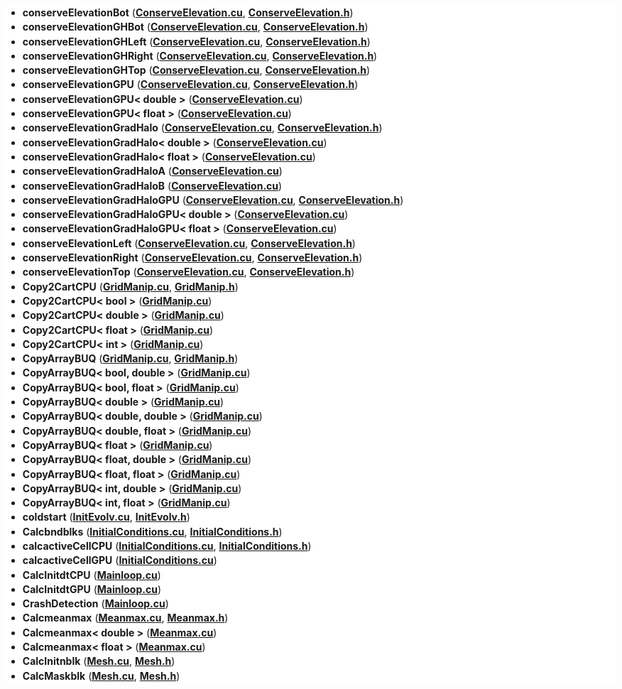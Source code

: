 * **conserveElevationBot** ([**ConserveElevation.cu**](ConserveElevation_8cu.md), [**ConserveElevation.h**](ConserveElevation_8h.md))
* **conserveElevationGHBot** ([**ConserveElevation.cu**](ConserveElevation_8cu.md), [**ConserveElevation.h**](ConserveElevation_8h.md))
* **conserveElevationGHLeft** ([**ConserveElevation.cu**](ConserveElevation_8cu.md), [**ConserveElevation.h**](ConserveElevation_8h.md))
* **conserveElevationGHRight** ([**ConserveElevation.cu**](ConserveElevation_8cu.md), [**ConserveElevation.h**](ConserveElevation_8h.md))
* **conserveElevationGHTop** ([**ConserveElevation.cu**](ConserveElevation_8cu.md), [**ConserveElevation.h**](ConserveElevation_8h.md))
* **conserveElevationGPU** ([**ConserveElevation.cu**](ConserveElevation_8cu.md), [**ConserveElevation.h**](ConserveElevation_8h.md))
* **conserveElevationGPU&lt; double &gt;** ([**ConserveElevation.cu**](ConserveElevation_8cu.md))
* **conserveElevationGPU&lt; float &gt;** ([**ConserveElevation.cu**](ConserveElevation_8cu.md))
* **conserveElevationGradHalo** ([**ConserveElevation.cu**](ConserveElevation_8cu.md), [**ConserveElevation.h**](ConserveElevation_8h.md))
* **conserveElevationGradHalo&lt; double &gt;** ([**ConserveElevation.cu**](ConserveElevation_8cu.md))
* **conserveElevationGradHalo&lt; float &gt;** ([**ConserveElevation.cu**](ConserveElevation_8cu.md))
* **conserveElevationGradHaloA** ([**ConserveElevation.cu**](ConserveElevation_8cu.md))
* **conserveElevationGradHaloB** ([**ConserveElevation.cu**](ConserveElevation_8cu.md))
* **conserveElevationGradHaloGPU** ([**ConserveElevation.cu**](ConserveElevation_8cu.md), [**ConserveElevation.h**](ConserveElevation_8h.md))
* **conserveElevationGradHaloGPU&lt; double &gt;** ([**ConserveElevation.cu**](ConserveElevation_8cu.md))
* **conserveElevationGradHaloGPU&lt; float &gt;** ([**ConserveElevation.cu**](ConserveElevation_8cu.md))
* **conserveElevationLeft** ([**ConserveElevation.cu**](ConserveElevation_8cu.md), [**ConserveElevation.h**](ConserveElevation_8h.md))
* **conserveElevationRight** ([**ConserveElevation.cu**](ConserveElevation_8cu.md), [**ConserveElevation.h**](ConserveElevation_8h.md))
* **conserveElevationTop** ([**ConserveElevation.cu**](ConserveElevation_8cu.md), [**ConserveElevation.h**](ConserveElevation_8h.md))
* **Copy2CartCPU** ([**GridManip.cu**](GridManip_8cu.md), [**GridManip.h**](GridManip_8h.md))
* **Copy2CartCPU&lt; bool &gt;** ([**GridManip.cu**](GridManip_8cu.md))
* **Copy2CartCPU&lt; double &gt;** ([**GridManip.cu**](GridManip_8cu.md))
* **Copy2CartCPU&lt; float &gt;** ([**GridManip.cu**](GridManip_8cu.md))
* **Copy2CartCPU&lt; int &gt;** ([**GridManip.cu**](GridManip_8cu.md))
* **CopyArrayBUQ** ([**GridManip.cu**](GridManip_8cu.md), [**GridManip.h**](GridManip_8h.md))
* **CopyArrayBUQ&lt; bool, double &gt;** ([**GridManip.cu**](GridManip_8cu.md))
* **CopyArrayBUQ&lt; bool, float &gt;** ([**GridManip.cu**](GridManip_8cu.md))
* **CopyArrayBUQ&lt; double &gt;** ([**GridManip.cu**](GridManip_8cu.md))
* **CopyArrayBUQ&lt; double, double &gt;** ([**GridManip.cu**](GridManip_8cu.md))
* **CopyArrayBUQ&lt; double, float &gt;** ([**GridManip.cu**](GridManip_8cu.md))
* **CopyArrayBUQ&lt; float &gt;** ([**GridManip.cu**](GridManip_8cu.md))
* **CopyArrayBUQ&lt; float, double &gt;** ([**GridManip.cu**](GridManip_8cu.md))
* **CopyArrayBUQ&lt; float, float &gt;** ([**GridManip.cu**](GridManip_8cu.md))
* **CopyArrayBUQ&lt; int, double &gt;** ([**GridManip.cu**](GridManip_8cu.md))
* **CopyArrayBUQ&lt; int, float &gt;** ([**GridManip.cu**](GridManip_8cu.md))
* **coldstart** ([**InitEvolv.cu**](InitEvolv_8cu.md), [**InitEvolv.h**](InitEvolv_8h.md))
* **Calcbndblks** ([**InitialConditions.cu**](InitialConditions_8cu.md), [**InitialConditions.h**](InitialConditions_8h.md))
* **calcactiveCellCPU** ([**InitialConditions.cu**](InitialConditions_8cu.md), [**InitialConditions.h**](InitialConditions_8h.md))
* **calcactiveCellGPU** ([**InitialConditions.cu**](InitialConditions_8cu.md))
* **CalcInitdtCPU** ([**Mainloop.cu**](Mainloop_8cu.md))
* **CalcInitdtGPU** ([**Mainloop.cu**](Mainloop_8cu.md))
* **CrashDetection** ([**Mainloop.cu**](Mainloop_8cu.md))
* **Calcmeanmax** ([**Meanmax.cu**](Meanmax_8cu.md), [**Meanmax.h**](Meanmax_8h.md))
* **Calcmeanmax&lt; double &gt;** ([**Meanmax.cu**](Meanmax_8cu.md))
* **Calcmeanmax&lt; float &gt;** ([**Meanmax.cu**](Meanmax_8cu.md))
* **CalcInitnblk** ([**Mesh.cu**](Mesh_8cu.md), [**Mesh.h**](Mesh_8h.md))
* **CalcMaskblk** ([**Mesh.cu**](Mesh_8cu.md), [**Mesh.h**](Mesh_8h.md))